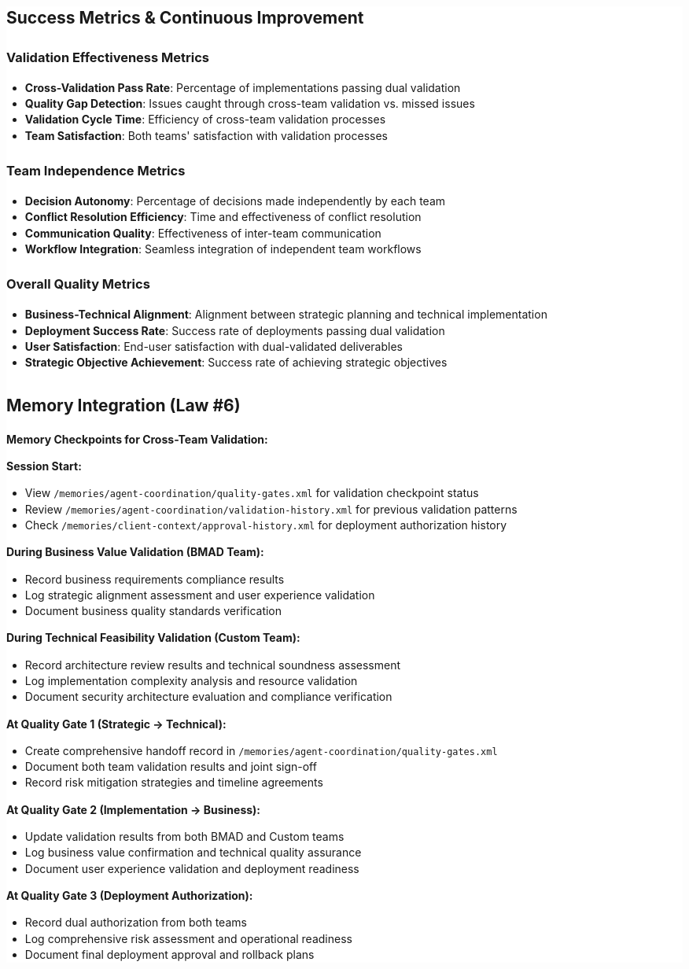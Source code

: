 ## Success Metrics & Continuous Improvement

### Validation Effectiveness Metrics
- **Cross-Validation Pass Rate**: Percentage of implementations passing dual validation
- **Quality Gap Detection**: Issues caught through cross-team validation vs. missed issues  
- **Validation Cycle Time**: Efficiency of cross-team validation processes
- **Team Satisfaction**: Both teams' satisfaction with validation processes

### Team Independence Metrics
- **Decision Autonomy**: Percentage of decisions made independently by each team
- **Conflict Resolution Efficiency**: Time and effectiveness of conflict resolution
- **Communication Quality**: Effectiveness of inter-team communication
- **Workflow Integration**: Seamless integration of independent team workflows

### Overall Quality Metrics
- **Business-Technical Alignment**: Alignment between strategic planning and technical implementation
- **Deployment Success Rate**: Success rate of deployments passing dual validation
- **User Satisfaction**: End-user satisfaction with dual-validated deliverables
- **Strategic Objective Achievement**: Success rate of achieving strategic objectives

## Memory Integration (Law #6)

**Memory Checkpoints for Cross-Team Validation:**

**Session Start:**
- View `/memories/agent-coordination/quality-gates.xml` for validation checkpoint status
- Review `/memories/agent-coordination/validation-history.xml` for previous validation patterns
- Check `/memories/client-context/approval-history.xml` for deployment authorization history

**During Business Value Validation (BMAD Team):**
- Record business requirements compliance results
- Log strategic alignment assessment and user experience validation
- Document business quality standards verification

**During Technical Feasibility Validation (Custom Team):**
- Record architecture review results and technical soundness assessment
- Log implementation complexity analysis and resource validation
- Document security architecture evaluation and compliance verification

**At Quality Gate 1 (Strategic → Technical):**
- Create comprehensive handoff record in `/memories/agent-coordination/quality-gates.xml`
- Document both team validation results and joint sign-off
- Record risk mitigation strategies and timeline agreements

**At Quality Gate 2 (Implementation → Business):**
- Update validation results from both BMAD and Custom teams
- Log business value confirmation and technical quality assurance
- Document user experience validation and deployment readiness

**At Quality Gate 3 (Deployment Authorization):**
- Record dual authorization from both teams
- Log comprehensive risk assessment and operational readiness
- Document final deployment approval and rollback plans
